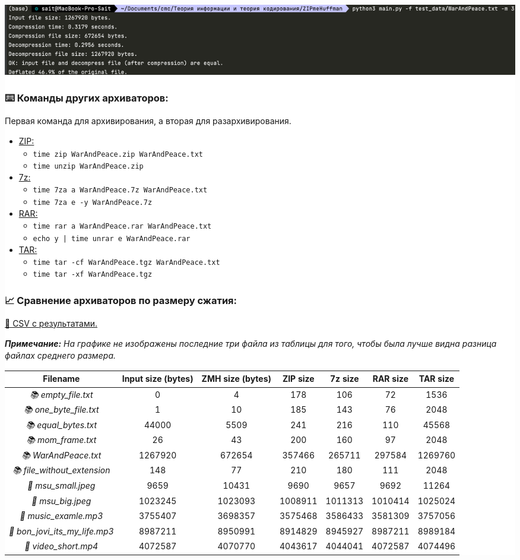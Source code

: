![](images/command_example.png)

### ⌨️ Команды других архиваторов:
Первая команда для архивирования, а вторая для разархивирования.

* [ZIP:](https://osxdaily.com/2012/01/10/how-to-zip-files-in-mac-os-x/)
  * `time zip WarAndPeace.zip WarAndPeace.txt`
  * `time unzip WarAndPeace.zip`
* [7z:](https://apple.stackexchange.com/questions/307377/how-can-i-unpack-7z-files-via-macos-terminal)
  * `time 7za a WarAndPeace.7z WarAndPeace.txt`
  * `time 7za e -y WarAndPeace.7z`
* [RAR:](https://superuser.com/questions/52124/how-can-i-extract-rar-files-on-the-mac)
  * `time rar a WarAndPeace.rar WarAndPeace.txt`
  * `echo y | time unrar e WarAndPeace.rar`
* [TAR:](https://support.apple.com/ru-ru/guide/terminal/apdc52250ee-4659-4751-9a3a-8b7988150530/mac)
  * `time tar -cf WarAndPeace.tgz WarAndPeace.txt`
  * `time tar -xf WarAndPeace.tgz`

### 📈 Сравнение архиваторов по размеру сжатия:

[🔗 CSV с результатами.](https://github.com/Sharrish/ZIPmeHuffman/blob/main/other_files/comparison_result.csv)

_**Примечание:** На графике не изображены последние три файла из таблицы для того, чтобы была лучше видна разница файлах среднего размера._ 

| **Filename**                 | **Input size (bytes)** | **ZMH size (bytes)** | **ZIP size** | **7z size** | **RAR size** | **TAR size** |
|:----------------------------:|:----------------------:|:--------------------:|:------------:|:-----------:|:------------:|:------------:|
| _📚 empty_file.txt_           | 0                      | 4                    | 178          | 106         | 72           | 1536         |
| _📚 one_byte_file.txt_       | 1                      | 10                   | 185          | 143         | 76           | 2048         |
| _📚 equal_bytes.txt_          | 44000                  | 5509                 | 241          | 216         | 110          | 45568        |
| _📚 mom_frame.txt_            | 26                     | 43                   | 200          | 160         | 97           | 2048         |
| _📚 WarAndPeace.txt_          | 1267920                | 672654               | 357466       | 265711      | 297584       | 1269760      |
| _📚 file_without_extension_   | 148                    | 77                   | 210          | 180         | 111          | 2048         |
| _🌇 msu_small.jpeg_           | 9659                   | 10431                | 9690         | 9657        | 9692         | 11264        |
| _🌇 msu_big.jpeg_             | 1023245                | 1023093              | 1008911      | 1011313     | 1010414      | 1025024      |
| _🎵 music_examle.mp3_         | 3755407                | 3698357              | 3575468      | 3586433     | 3581309      | 3757056      |
| _🎵 bon_jovi_its_my_life.mp3_ | 8987211                | 8950991              | 8914829      | 8945927     | 8987211      | 8989184      |
| _🎥 video_short.mp4_          | 4072587                | 4070770              | 4043617      | 4044041     | 4072587      | 4074496      |
